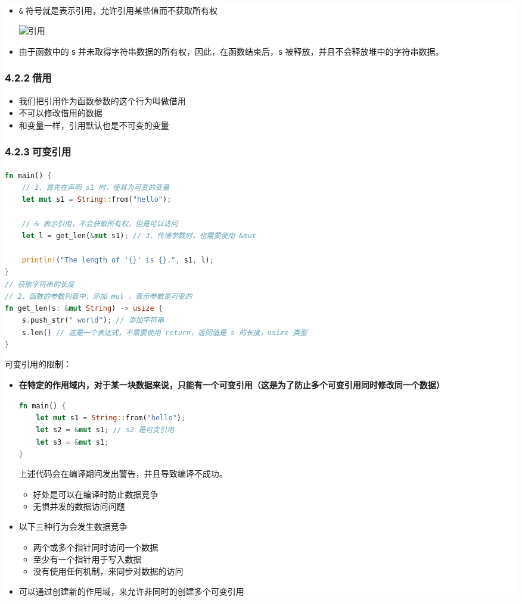 - `&` 符号就是表示引用，允许引用某些值而不获取所有权

  ![引用](https://imageshack.yuilexi.cn/Programming/Mis/内存管理/引用.svg)

- 由于函数中的 s 并未取得字符串数据的所有权，因此，在函数结束后，s 被释放，并且不会释放堆中的字符串数据。

### 4.2.2 借用

- 我们把引用作为函数参数的这个行为叫做借用
- 不可以修改借用的数据
- 和变量一样，引用默认也是不可变的变量

### 4.2.3 可变引用

```rust
fn main() {
    // 1、首先在声明 s1 时，使其为可变的变量
    let mut s1 = String::from("hello");

    // & 表示引用，不会获取所有权，但是可以访问
    let l = get_len(&mut s1); // 3、传递参数时，也需要使用 &mut

    println!("The length of '{}' is {}.", s1, l);
}
// 获取字符串的长度
// 2、函数的参数列表中，添加 mut ，表示参数是可变的
fn get_len(s: &mut String) -> usize {
    s.push_str(" world"); // 添加字符串
    s.len() // 这是一个表达式，不需要使用 return，返回值是 s 的长度，usize 类型
}
```

可变引用的限制：

- **在特定的作用域内，对于某一块数据来说，只能有一个可变引用（这是为了防止多个可变引用同时修改同一个数据）**

  ```rust
  fn main() {
      let mut s1 = String::from("hello");
      let s2 = &mut s1; // s2 是可变引用
      let s3 = &mut s1;
  }
  ```

  上述代码会在编译期间发出警告，并且导致编译不成功。

  - 好处是可以在编译时防止数据竞争
  - 无惧并发的数据访问问题

- 以下三种行为会发生数据竞争

  - 两个或多个指针同时访问一个数据
  - 至少有一个指针用于写入数据
  - 没有使用任何机制，来同步对数据的访问

- 可以通过创建新的作用域，来允许非同时的创建多个可变引用
